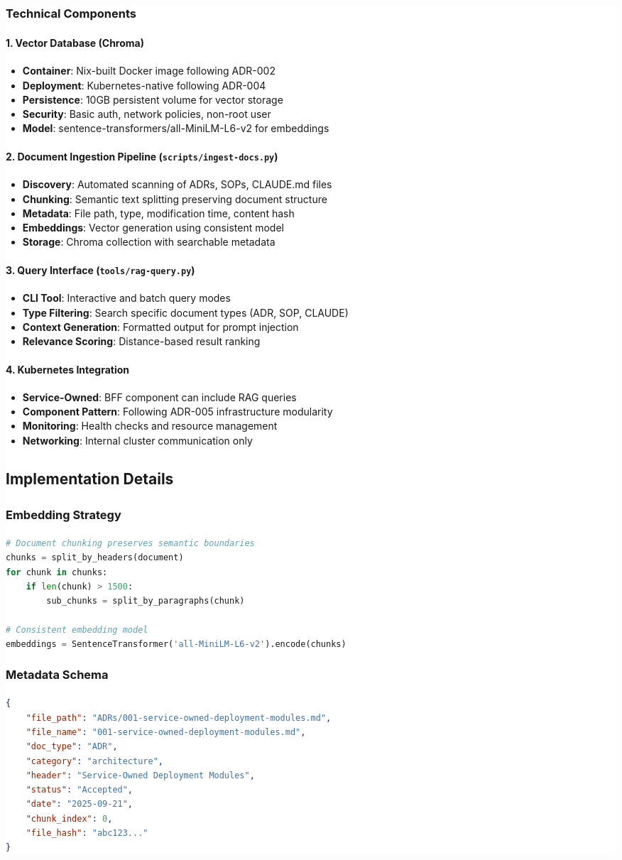 ### Technical Components

#### 1. Vector Database (Chroma)
- **Container**: Nix-built Docker image following ADR-002
- **Deployment**: Kubernetes-native following ADR-004
- **Persistence**: 10GB persistent volume for vector storage
- **Security**: Basic auth, network policies, non-root user
- **Model**: sentence-transformers/all-MiniLM-L6-v2 for embeddings

#### 2. Document Ingestion Pipeline (`scripts/ingest-docs.py`)
- **Discovery**: Automated scanning of ADRs, SOPs, CLAUDE.md files
- **Chunking**: Semantic text splitting preserving document structure
- **Metadata**: File path, type, modification time, content hash
- **Embeddings**: Vector generation using consistent model
- **Storage**: Chroma collection with searchable metadata

#### 3. Query Interface (`tools/rag-query.py`)
- **CLI Tool**: Interactive and batch query modes
- **Type Filtering**: Search specific document types (ADR, SOP, CLAUDE)
- **Context Generation**: Formatted output for prompt injection
- **Relevance Scoring**: Distance-based result ranking

#### 4. Kubernetes Integration
- **Service-Owned**: BFF component can include RAG queries
- **Component Pattern**: Following ADR-005 infrastructure modularity
- **Monitoring**: Health checks and resource management
- **Networking**: Internal cluster communication only

## Implementation Details

### Embedding Strategy
```python
# Document chunking preserves semantic boundaries
chunks = split_by_headers(document)
for chunk in chunks:
    if len(chunk) > 1500:
        sub_chunks = split_by_paragraphs(chunk)

# Consistent embedding model
embeddings = SentenceTransformer('all-MiniLM-L6-v2').encode(chunks)
```

### Metadata Schema
```json
{
    "file_path": "ADRs/001-service-owned-deployment-modules.md",
    "file_name": "001-service-owned-deployment-modules.md",
    "doc_type": "ADR",
    "category": "architecture",
    "header": "Service-Owned Deployment Modules",
    "status": "Accepted",
    "date": "2025-09-21",
    "chunk_index": 0,
    "file_hash": "abc123..."
}
```
